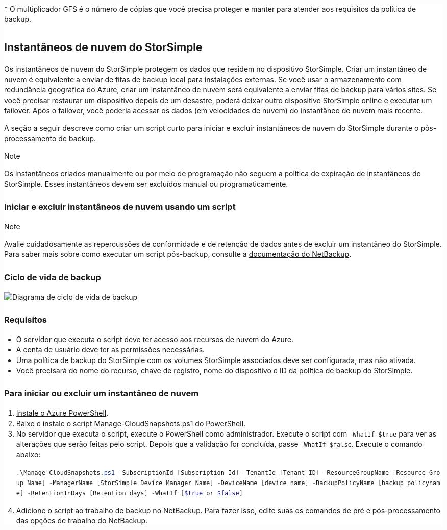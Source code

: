 \* O multiplicador GFS é o número de cópias que você precisa proteger e manter para atender aos requisitos da política de backup.

## <a name="storsimple-cloud-snapshots"></a>Instantâneos de nuvem do StorSimple

Os instantâneos de nuvem do StorSimple protegem os dados que residem no dispositivo StorSimple. Criar um instantâneo de nuvem é equivalente a enviar de fitas de backup local para instalações externas. Se você usar o armazenamento com redundância geográfica do Azure, criar um instantâneo de nuvem será equivalente a enviar fitas de backup para vários sites. Se você precisar restaurar um dispositivo depois de um desastre, poderá deixar outro dispositivo StorSimple online e executar um failover. Após o failover, você poderia acessar os dados (em velocidades de nuvem) do instantâneo de nuvem mais recente.

A seção a seguir descreve como criar um script curto para iniciar e excluir instantâneos de nuvem do StorSimple durante o pós-processamento de backup.

> [!NOTE]
> Os instantâneos criados manualmente ou por meio de programação não seguem a política de expiração de instantâneos do StorSimple. Esses instantâneos devem ser excluídos manual ou programaticamente.

### <a name="start-and-delete-cloud-snapshots-by-using-a-script"></a>Iniciar e excluir instantâneos de nuvem usando um script

> [!NOTE]
> Avalie cuidadosamente as repercussões de conformidade e de retenção de dados antes de excluir um instantâneo do StorSimple. Para saber mais sobre como executar um script pós-backup, consulte a [documentação do NetBackup](http://www.veritas.com/docs/000094423).

### <a name="backup-lifecycle"></a>Ciclo de vida de backup

![Diagrama de ciclo de vida de backup](./media/storsimple-configure-backup-target-using-netbackup/backuplifecycle.png)

### <a name="requirements"></a>Requisitos

-   O servidor que executa o script deve ter acesso aos recursos de nuvem do Azure.
-   A conta de usuário deve ter as permissões necessárias.
-   Uma política de backup do StorSimple com os volumes StorSimple associados deve ser configurada, mas não ativada.
-   Você precisará do nome do recurso, chave de registro, nome do dispositivo e ID da política de backup do StorSimple.

### <a name="to-start-or-delete-a-cloud-snapshot"></a>Para iniciar ou excluir um instantâneo de nuvem

1. [Instale o Azure PowerShell](/powershell/azure/overview).
2. Baixe e instale o script [Manage-CloudSnapshots.ps1](https://github.com/anoobbacker/storsimpledevicemgmttools/blob/master/Manage-CloudSnapshots.ps1) do PowerShell.
3. No servidor que executa o script, execute o PowerShell como administrador. Execute o script com `-WhatIf $true` para ver as alterações que serão feitas pelo script. Depois que a validação for concluída, passe `-WhatIf $false`. Execute o comando abaixo:
   ```powershell
   .\Manage-CloudSnapshots.ps1 -SubscriptionId [Subscription Id] -TenantId [Tenant ID] -ResourceGroupName [Resource Group Name] -ManagerName [StorSimple Device Manager Name] -DeviceName [device name] -BackupPolicyName [backup policyname] -RetentionInDays [Retention days] -WhatIf [$true or $false]
   ```
4. Adicione o script ao trabalho de backup no NetBackup. Para fazer isso, edite suas os comandos de pré e pós-processamento das opções de trabalho do NetBackup.
